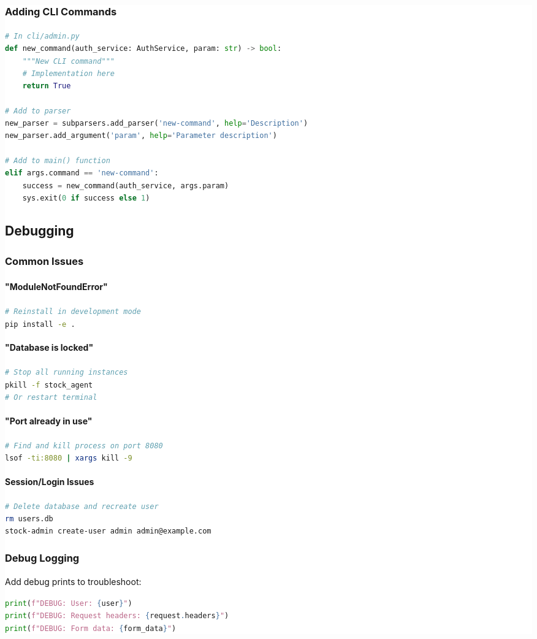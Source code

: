 
### Adding CLI Commands
```python
# In cli/admin.py
def new_command(auth_service: AuthService, param: str) -> bool:
    """New CLI command"""
    # Implementation here
    return True

# Add to parser
new_parser = subparsers.add_parser('new-command', help='Description')
new_parser.add_argument('param', help='Parameter description')

# Add to main() function
elif args.command == 'new-command':
    success = new_command(auth_service, args.param)
    sys.exit(0 if success else 1)
```

## Debugging

### Common Issues

#### "ModuleNotFoundError"
```bash
# Reinstall in development mode
pip install -e .
```

#### "Database is locked"
```bash
# Stop all running instances
pkill -f stock_agent
# Or restart terminal
```

#### "Port already in use"
```bash
# Find and kill process on port 8080
lsof -ti:8080 | xargs kill -9
```

#### Session/Login Issues
```bash
# Delete database and recreate user
rm users.db
stock-admin create-user admin admin@example.com
```

### Debug Logging
Add debug prints to troubleshoot:
```python
print(f"DEBUG: User: {user}")
print(f"DEBUG: Request headers: {request.headers}")
print(f"DEBUG: Form data: {form_data}")
```
